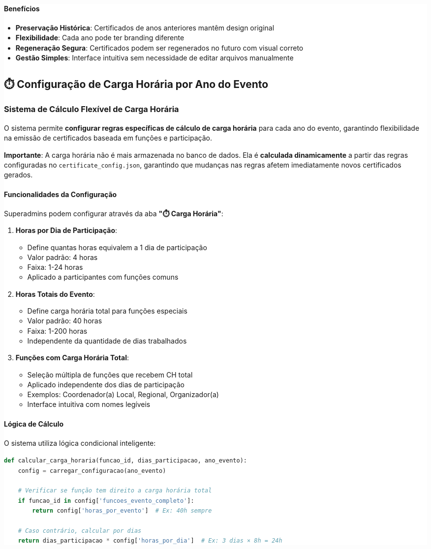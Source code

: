 #### Benefícios

- **Preservação Histórica**: Certificados de anos anteriores mantêm design original
- **Flexibilidade**: Cada ano pode ter branding diferente
- **Regeneração Segura**: Certificados podem ser regenerados no futuro com visual correto
- **Gestão Simples**: Interface intuitiva sem necessidade de editar arquivos manualmente

## ⏱️ Configuração de Carga Horária por Ano do Evento

### Sistema de Cálculo Flexível de Carga Horária

O sistema permite **configurar regras específicas de cálculo de carga horária** para cada ano do evento, garantindo flexibilidade na emissão de certificados baseada em funções e participação.

**Importante**: A carga horária não é mais armazenada no banco de dados. Ela é **calculada dinamicamente** a partir das regras configuradas no `certificate_config.json`, garantindo que mudanças nas regras afetem imediatamente novos certificados gerados.

#### Funcionalidades da Configuração

Superadmins podem configurar através da aba **"⏱️ Carga Horária"**:

1. **Horas por Dia de Participação**:

   - Define quantas horas equivalem a 1 dia de participação
   - Valor padrão: 4 horas
   - Faixa: 1-24 horas
   - Aplicado a participantes com funções comuns

2. **Horas Totais do Evento**:

   - Define carga horária total para funções especiais
   - Valor padrão: 40 horas
   - Faixa: 1-200 horas
   - Independente da quantidade de dias trabalhados

3. **Funções com Carga Horária Total**:
   - Seleção múltipla de funções que recebem CH total
   - Aplicado independente dos dias de participação
   - Exemplos: Coordenador(a) Local, Regional, Organizador(a)
   - Interface intuitiva com nomes legíveis

#### Lógica de Cálculo

O sistema utiliza lógica condicional inteligente:

```python
def calcular_carga_horaria(funcao_id, dias_participacao, ano_evento):
    config = carregar_configuracao(ano_evento)

    # Verificar se função tem direito a carga horária total
    if funcao_id in config['funcoes_evento_completo']:
        return config['horas_por_evento']  # Ex: 40h sempre

    # Caso contrário, calcular por dias
    return dias_participacao * config['horas_por_dia']  # Ex: 3 dias × 8h = 24h
```
